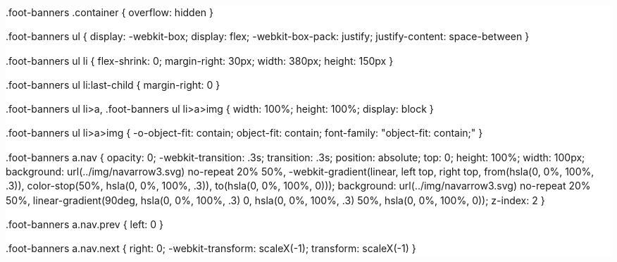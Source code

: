 .foot-banners .container {
    overflow: hidden
}

.foot-banners ul {
    display: -webkit-box;
    display: flex;
    -webkit-box-pack: justify;
    justify-content: space-between
}

.foot-banners ul li {
    flex-shrink: 0;
    margin-right: 30px;
    width: 380px;
    height: 150px
}

.foot-banners ul li:last-child {
    margin-right: 0
}

.foot-banners ul li>a,
.foot-banners ul li>a>img {
    width: 100%;
    height: 100%;
    display: block
}

.foot-banners ul li>a>img {
    -o-object-fit: contain;
    object-fit: contain;
    font-family: "object-fit: contain;"
}

.foot-banners a.nav {
    opacity: 0;
    -webkit-transition: .3s;
    transition: .3s;
    position: absolute;
    top: 0;
    height: 100%;
    width: 100px;
    background: url(../img/navarrow3.svg) no-repeat 20% 50%, -webkit-gradient(linear, left top, right top, from(hsla(0, 0%, 100%, .3)), color-stop(50%, hsla(0, 0%, 100%, .3)), to(hsla(0, 0%, 100%, 0)));
    background: url(../img/navarrow3.svg) no-repeat 20% 50%, linear-gradient(90deg, hsla(0, 0%, 100%, .3) 0, hsla(0, 0%, 100%, .3) 50%, hsla(0, 0%, 100%, 0));
    z-index: 2
}

.foot-banners a.nav.prev {
    left: 0
}

.foot-banners a.nav.next {
    right: 0;
    -webkit-transform: scaleX(-1);
    transform: scaleX(-1)
}
